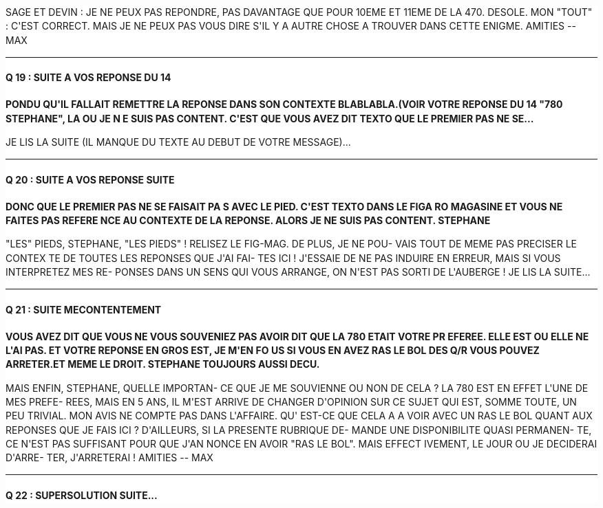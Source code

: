 SAGE ET DEVIN : JE NE PEUX PAS REPONDRE, PAS DAVANTAGE
 QUE POUR 10EME ET 11EME DE LA 470. DESOLE. MON "TOUT" : C'EST CORRECT.
MAIS JE NE  PEUX PAS VOUS DIRE S'IL Y A AUTRE CHOSE A TROUVER DANS CETTE
 ENIGME. AMITIES -- MAX

---

#### Q 19 : SUITE A VOS REPONSE DU 14

**PONDU QU'IL FALLAIT REMETTRE LA REPONSE  DANS SON
CONTEXTE BLABLABLA.(VOIR VOTRE  REPONSE DU 14 "780 STEPHANE", LA OU JE N
 E SUIS PAS CONTENT. C'EST QUE VOUS AVEZ  DIT TEXTO QUE LE PREMIER PAS
NE SE...**

JE LIS LA SUITE (IL MANQUE DU TEXTE AU DEBUT DE VOTRE MESSAGE)...

---

#### Q 20 : SUITE A VOS REPONSE SUITE

**DONC QUE LE PREMIER PAS NE SE FAISAIT PA S AVEC LE
PIED. C'EST TEXTO DANS LE FIGA RO MAGASINE ET VOUS NE FAITES PAS REFERE
NCE AU CONTEXTE DE LA REPONSE. ALORS JE NE SUIS PAS CONTENT. STEPHANE**

"LES" PIEDS, STEPHANE, "LES PIEDS" ! RELISEZ LE
FIG-MAG. DE PLUS, JE NE POU- VAIS TOUT DE MEME PAS PRECISER LE CONTEX TE
 DE TOUTES LES REPONSES QUE J'AI FAI- TES ICI ! J'ESSAIE DE NE PAS
INDUIRE EN ERREUR, MAIS SI VOUS INTERPRETEZ MES RE- PONSES DANS UN SENS
QUI VOUS ARRANGE, ON N'EST PAS SORTI DE L'AUBERGE ! JE
LIS LA SUITE...

---

#### Q 21 : SUITE MECONTENTEMENT

**VOUS AVEZ DIT QUE VOUS NE VOUS SOUVENIEZ  PAS AVOIR
DIT QUE LA 780 ETAIT VOTRE PR EFEREE. ELLE EST OU ELLE NE L'AI PAS. ET
VOTRE REPONSE EN GROS EST, JE M'EN FO US SI VOUS EN AVEZ RAS LE BOL DES
Q/R VOUS  POUVEZ ARRETER.ET MEME LE DROIT. STEPHANE TOUJOURS AUSSI DECU.**

MAIS ENFIN, STEPHANE, QUELLE IMPORTAN- CE QUE JE ME
SOUVIENNE OU NON DE CELA ? LA 780 EST EN EFFET L'UNE DE MES PREFE- REES,
 MAIS EN 5 ANS, IL M'EST ARRIVE  DE CHANGER D'OPINION SUR CE SUJET QUI
EST, SOMME TOUTE, UN PEU TRIVIAL. MON AVIS NE COMPTE PAS DANS L'AFFAIRE.
 QU' EST-CE QUE CELA A A VOIR AVEC UN RAS LE
BOL QUANT AUX REPONSES QUE JE FAIS ICI ? D'AILLEURS, SI LA PRESENTE
RUBRIQUE DE- MANDE UNE DISPONIBILITE QUASI PERMANEN- TE, CE N'EST PAS
SUFFISANT POUR QUE J'AN NONCE EN AVOIR "RAS LE BOL". MAIS EFFECT
IVEMENT, LE JOUR OU JE DECIDERAI D'ARRE- TER, J'ARRETERAI ! AMITIES --
MAX

---

#### Q 22 : SUPERSOLUTION SUITE...
